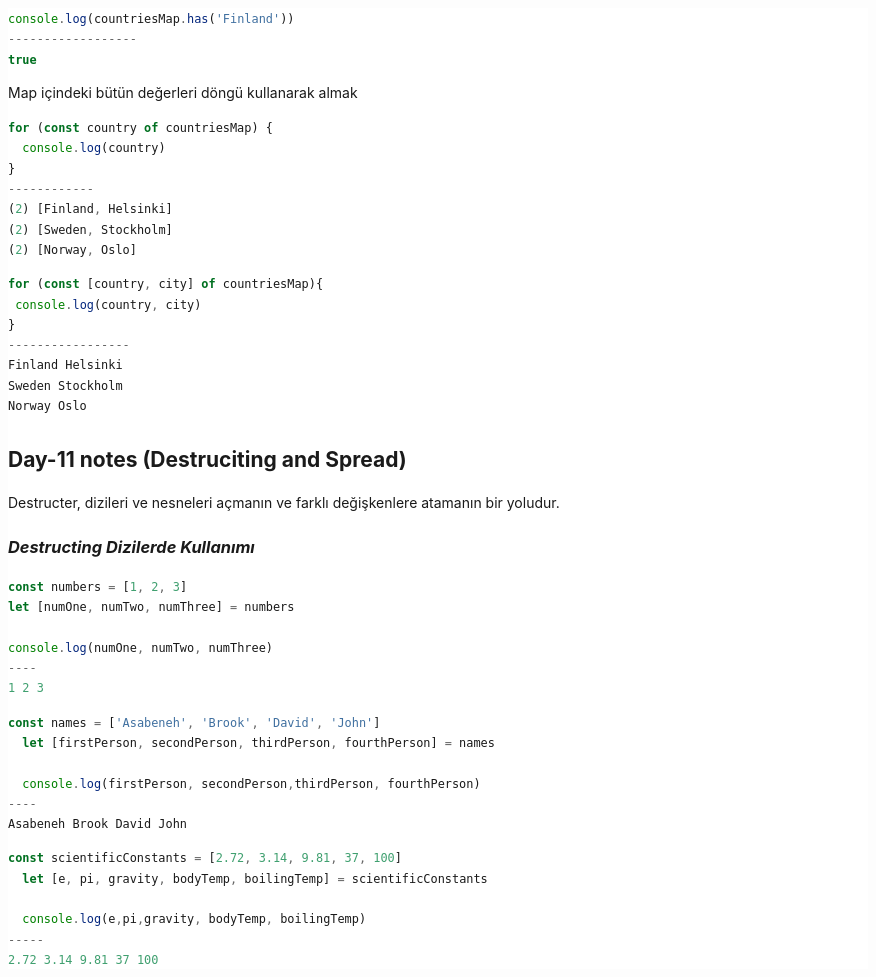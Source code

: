 ```jsx
console.log(countriesMap.has('Finland'))
------------------
true
```

Map içindeki bütün değerleri döngü kullanarak almak

```jsx
for (const country of countriesMap) {
  console.log(country)
}
------------
(2) [Finland, Helsinki]
(2) [Sweden, Stockholm]
(2) [Norway, Oslo]
```

```jsx
for (const [country, city] of countriesMap){
 console.log(country, city)
}
-----------------
Finland Helsinki
Sweden Stockholm
Norway Oslo
```

## Day-11 notes (Destruciting and Spread)

Destructer, dizileri ve nesneleri açmanın ve farklı değişkenlere atamanın bir yoludur.

### ***Destructing Dizilerde Kullanımı***

```jsx
const numbers = [1, 2, 3]
let [numOne, numTwo, numThree] = numbers

console.log(numOne, numTwo, numThree)
----
1 2 3
```

```jsx
const names = ['Asabeneh', 'Brook', 'David', 'John']
  let [firstPerson, secondPerson, thirdPerson, fourthPerson] = names

  console.log(firstPerson, secondPerson,thirdPerson, fourthPerson)
----
Asabeneh Brook David John
```

```jsx
const scientificConstants = [2.72, 3.14, 9.81, 37, 100]
  let [e, pi, gravity, bodyTemp, boilingTemp] = scientificConstants

  console.log(e,pi,gravity, bodyTemp, boilingTemp)
-----
2.72 3.14 9.81 37 100
```
